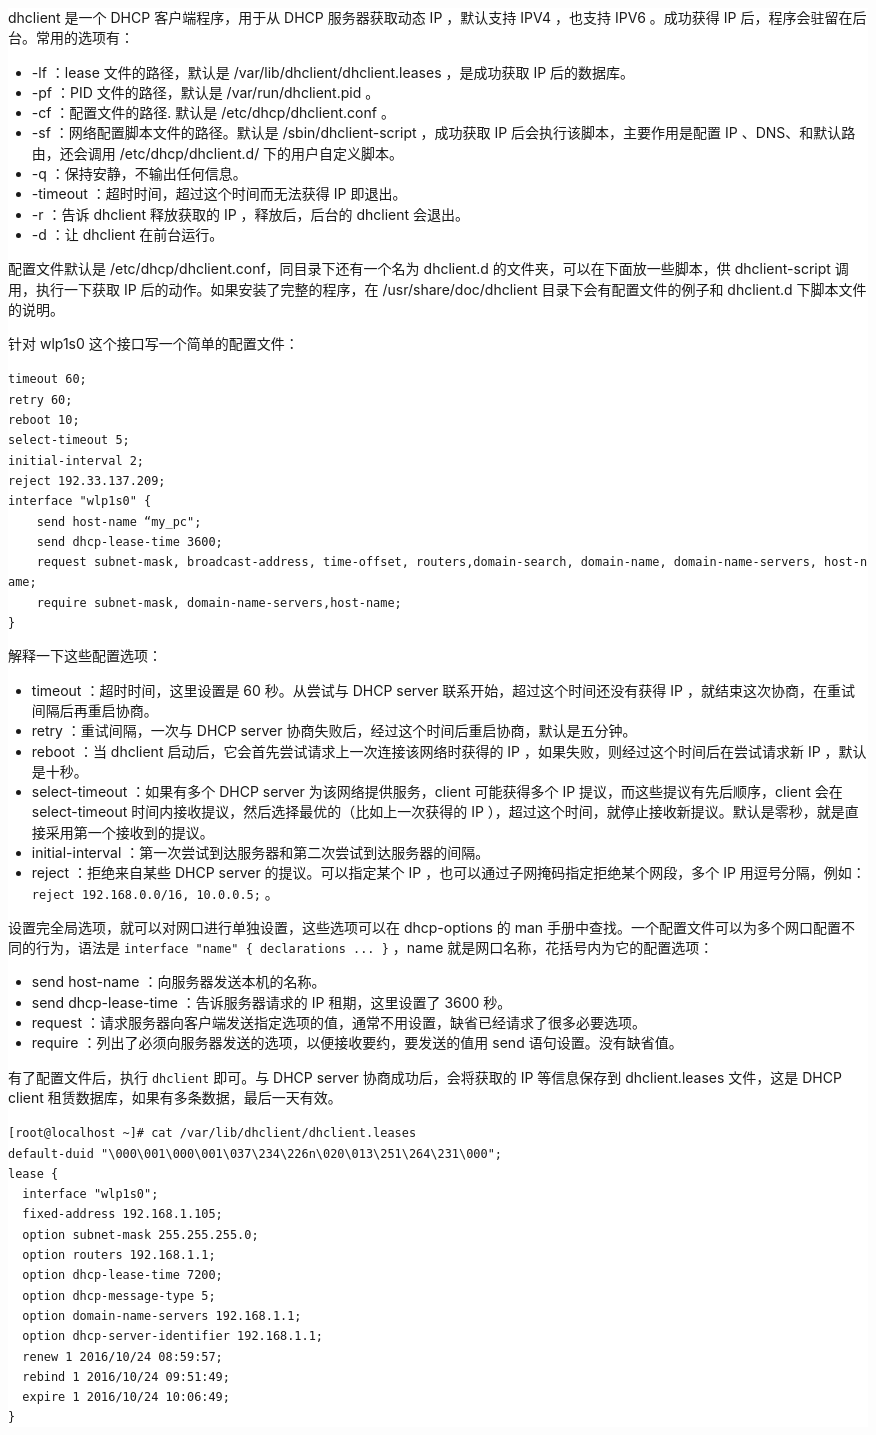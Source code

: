 dhclient 是一个 DHCP 客户端程序，用于从 DHCP 服务器获取动态 IP ，默认支持 IPV4 ，也支持 IPV6 。成功获得 IP 后，程序会驻留在后台。常用的选项有：

* -lf <lease-file> ：lease 文件的路径，默认是 /var/lib/dhclient/dhclient.leases ，是成功获取 IP 后的数据库。
* -pf <pid-file> ：PID 文件的路径，默认是 /var/run/dhclient.pid 。
* -cf <config-file> ：配置文件的路径. 默认是 /etc/dhcp/dhclient.conf 。
* -sf <script-file> ：网络配置脚本文件的路径。默认是 /sbin/dhclient-script ，成功获取 IP 后会执行该脚本，主要作用是配置 IP 、DNS、和默认路由，还会调用 /etc/dhcp/dhclient.d/ 下的用户自定义脚本。
* -q ：保持安静，不输出任何信息。
* -timeout <time> ：超时时间，超过这个时间而无法获得 IP 即退出。
* -r ：告诉 dhclient 释放获取的 IP ，释放后，后台的 dhclient 会退出。
* -d ：让 dhclient 在前台运行。

配置文件默认是 /etc/dhcp/dhclient.conf，同目录下还有一个名为 dhclient.d 的文件夹，可以在下面放一些脚本，供 dhclient-script 调用，执行一下获取 IP 后的动作。如果安装了完整的程序，在 /usr/share/doc/dhclient 目录下会有配置文件的例子和 dhclient.d 下脚本文件的说明。

针对 wlp1s0 这个接口写一个简单的配置文件：

    timeout 60;
    retry 60;
    reboot 10;
    select-timeout 5;
    initial-interval 2;
    reject 192.33.137.209;
    interface "wlp1s0" {
        send host-name “my_pc";
        send dhcp-lease-time 3600;
        request subnet-mask, broadcast-address, time-offset, routers,domain-search, domain-name, domain-name-servers, host-name;
        require subnet-mask, domain-name-servers,host-name;
    }

解释一下这些配置选项：

* timeout ：超时时间，这里设置是 60 秒。从尝试与 DHCP server 联系开始，超过这个时间还没有获得 IP ，就结束这次协商，在重试间隔后再重启协商。
* retry ：重试间隔，一次与 DHCP server 协商失败后，经过这个时间后重启协商，默认是五分钟。
* reboot ：当 dhclient 启动后，它会首先尝试请求上一次连接该网络时获得的 IP ，如果失败，则经过这个时间后在尝试请求新 IP ，默认是十秒。
* select-timeout ：如果有多个 DHCP server 为该网络提供服务，client 可能获得多个 IP 提议，而这些提议有先后顺序，client 会在 select-timeout 时间内接收提议，然后选择最优的（比如上一次获得的 IP ），超过这个时间，就停止接收新提议。默认是零秒，就是直接采用第一个接收到的提议。
* initial-interval ：第一次尝试到达服务器和第二次尝试到达服务器的间隔。
* reject ：拒绝来自某些 DHCP server 的提议。可以指定某个 IP ，也可以通过子网掩码指定拒绝某个网段，多个 IP 用逗号分隔，例如：`reject 192.168.0.0/16, 10.0.0.5;` 。

设置完全局选项，就可以对网口进行单独设置，这些选项可以在 dhcp-options 的 man 手册中查找。一个配置文件可以为多个网口配置不同的行为，语法是 `interface "name" { declarations ... }` ，name 就是网口名称，花括号内为它的配置选项：

* send host-name ：向服务器发送本机的名称。
* send dhcp-lease-time ：告诉服务器请求的 IP 租期，这里设置了 3600 秒。
* request ：请求服务器向客户端发送指定选项的值，通常不用设置，缺省已经请求了很多必要选项。
* require ：列出了必须向服务器发送的选项，以便接收要约，要发送的值用 send 语句设置。没有缺省值。

有了配置文件后，执行 `dhclient` 即可。与 DHCP server 协商成功后，会将获取的 IP 等信息保存到 dhclient.leases 文件，这是 DHCP client 租赁数据库，如果有多条数据，最后一天有效。

    [root@localhost ~]# cat /var/lib/dhclient/dhclient.leases 
    default-duid "\000\001\000\001\037\234\226n\020\013\251\264\231\000";
    lease {
      interface "wlp1s0";
      fixed-address 192.168.1.105;
      option subnet-mask 255.255.255.0;
      option routers 192.168.1.1;
      option dhcp-lease-time 7200;
      option dhcp-message-type 5;
      option domain-name-servers 192.168.1.1;
      option dhcp-server-identifier 192.168.1.1;
      renew 1 2016/10/24 08:59:57;
      rebind 1 2016/10/24 09:51:49;
      expire 1 2016/10/24 10:06:49;
    }